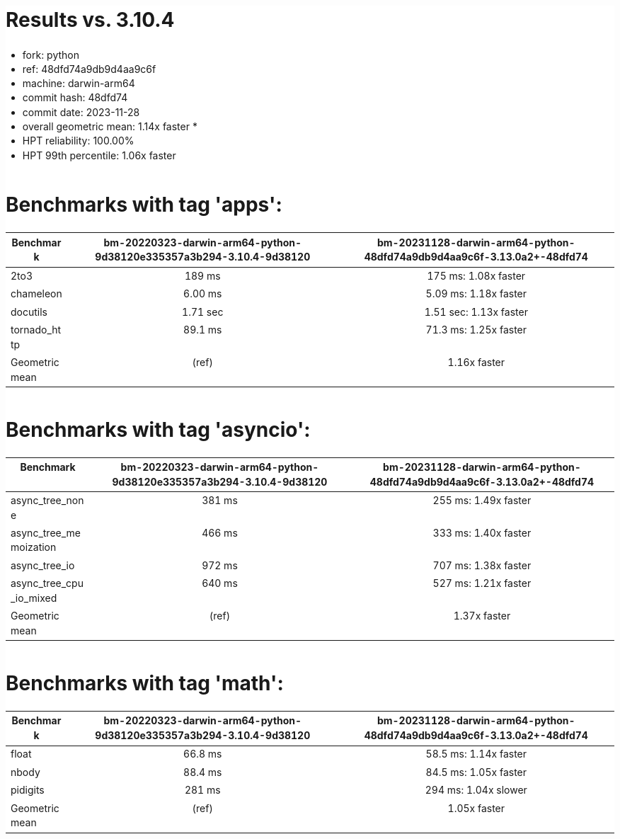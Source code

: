 
# Results vs. 3.10.4

- fork: python
- ref: 48dfd74a9db9d4aa9c6f
- machine: darwin-arm64
- commit hash: 48dfd74
- commit date: 2023-11-28
- overall geometric mean: 1.14x faster \*
- HPT reliability: 100.00%
- HPT 99th percentile: 1.06x faster

Benchmarks with tag 'apps':
===========================

| Benchmark      | bm-20220323-darwin-arm64-python-9d38120e335357a3b294-3.10.4-9d38120 | bm-20231128-darwin-arm64-python-48dfd74a9db9d4aa9c6f-3.13.0a2+-48dfd74 |
|----------------|:-------------------------------------------------------------------:|:----------------------------------------------------------------------:|
| 2to3           | 189 ms                                                              | 175 ms: 1.08x faster                                                   |
| chameleon      | 6.00 ms                                                             | 5.09 ms: 1.18x faster                                                  |
| docutils       | 1.71 sec                                                            | 1.51 sec: 1.13x faster                                                 |
| tornado_http   | 89.1 ms                                                             | 71.3 ms: 1.25x faster                                                  |
| Geometric mean | (ref)                                                               | 1.16x faster                                                           |

Benchmarks with tag 'asyncio':
==============================

| Benchmark               | bm-20220323-darwin-arm64-python-9d38120e335357a3b294-3.10.4-9d38120 | bm-20231128-darwin-arm64-python-48dfd74a9db9d4aa9c6f-3.13.0a2+-48dfd74 |
|-------------------------|:-------------------------------------------------------------------:|:----------------------------------------------------------------------:|
| async_tree_none         | 381 ms                                                              | 255 ms: 1.49x faster                                                   |
| async_tree_memoization  | 466 ms                                                              | 333 ms: 1.40x faster                                                   |
| async_tree_io           | 972 ms                                                              | 707 ms: 1.38x faster                                                   |
| async_tree_cpu_io_mixed | 640 ms                                                              | 527 ms: 1.21x faster                                                   |
| Geometric mean          | (ref)                                                               | 1.37x faster                                                           |

Benchmarks with tag 'math':
===========================

| Benchmark      | bm-20220323-darwin-arm64-python-9d38120e335357a3b294-3.10.4-9d38120 | bm-20231128-darwin-arm64-python-48dfd74a9db9d4aa9c6f-3.13.0a2+-48dfd74 |
|----------------|:-------------------------------------------------------------------:|:----------------------------------------------------------------------:|
| float          | 66.8 ms                                                             | 58.5 ms: 1.14x faster                                                  |
| nbody          | 88.4 ms                                                             | 84.5 ms: 1.05x faster                                                  |
| pidigits       | 281 ms                                                              | 294 ms: 1.04x slower                                                   |
| Geometric mean | (ref)                                                               | 1.05x faster                                                           |
